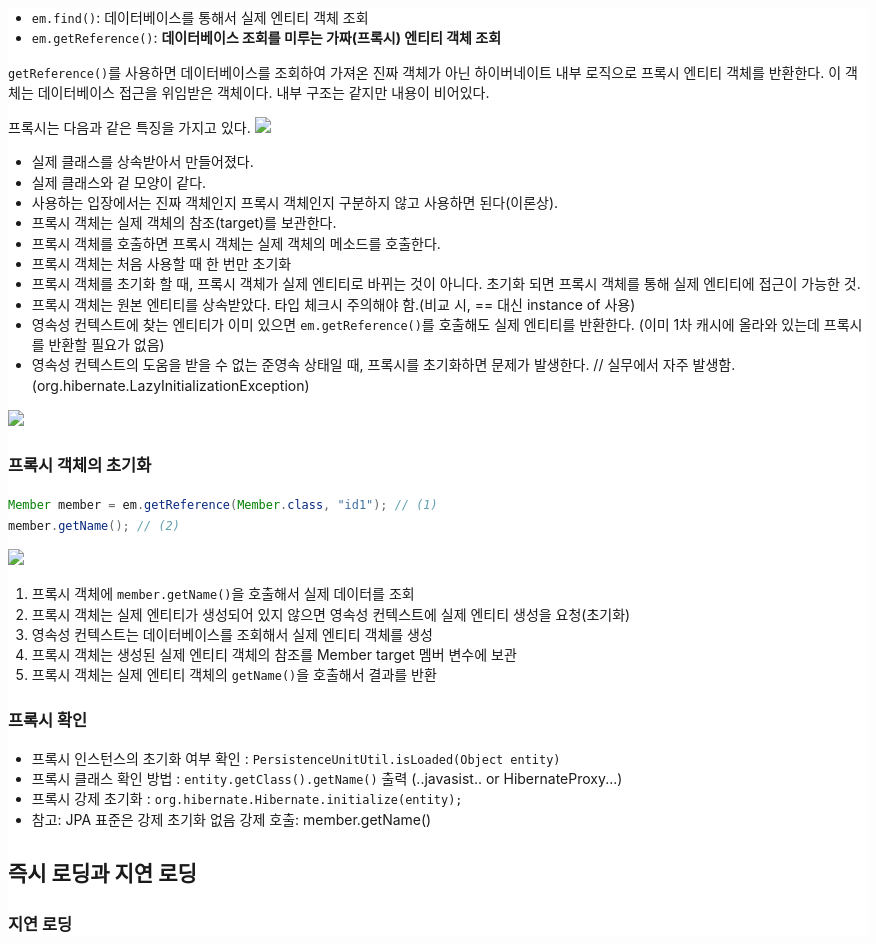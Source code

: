 - `em.find()`: 데이터베이스를 통해서 실제 엔티티 객체 조회
- `em.getReference()`: **데이터베이스 조회를 미루는 가짜(프록시) 엔티티 객체 조회**

`getReference()`를 사용하면 데이터베이스를 조회하여 가져온 진짜 객체가 아닌 하이버네이트 내부 로직으로 프록시 엔티티 객체를 반환한다. 이 객체는 데이터베이스 접근을 위임받은 객체이다. 내부 구조는 같지만 내용이 비어있다.

프록시는 다음과 같은 특징을 가지고 있다.
![](https://images.velog.io/images/songs4805/post/82e53020-9605-4521-8c37-4bae26bc7a8e/%E1%84%89%E1%85%B3%E1%84%8F%E1%85%B3%E1%84%85%E1%85%B5%E1%86%AB%E1%84%89%E1%85%A3%E1%86%BA%202022-01-31%20%E1%84%8B%E1%85%A9%E1%84%92%E1%85%AE%2012.56.22.png)

- 실제 클래스를 상속받아서 만들어졌다.
- 실제 클래스와 겉 모양이 같다.
- 사용하는 입장에서는 진짜 객체인지 프록시 객체인지 구분하지 않고 사용하면 된다(이론상).
- 프록시 객체는 실제 객체의 참조(target)를 보관한다.
- 프록시 객체를 호출하면 프록시 객체는 실제 객체의 메소드를 호출한다.
- 프록시 객체는 처음 사용할 때 한 번만 초기화
- 프록시 객체를 초기화 할 때, 프록시 객체가 실제 엔티티로 바뀌는 것이 아니다. 초기화 되면 프록시 객체를 통해 실제 엔티티에 접근이 가능한 것.
- 프록시 객체는 원본 엔티티를 상속받았다. 타입 체크시 주의해야 함.(비교 시, == 대신 instance of 사용)
- 영속성 컨텍스트에 찾는 엔티티가 이미 있으면 `em.getReference()`를 호출해도 실제 엔티티를 반환한다. (이미 1차 캐시에 올라와 있는데 프록시를 반환할 필요가 없음)
- 영속성 컨텍스트의 도움을 받을 수 없는 준영속 상태일 때, 프록시를 초기화하면 문제가 발생한다. // 실무에서 자주 발생함.
  (org.hibernate.LazyInitializationException)

![](https://images.velog.io/images/songs4805/post/8fac217f-84d0-4cbe-9fae-94ff36ae81b8/%E1%84%89%E1%85%B3%E1%84%8F%E1%85%B3%E1%84%85%E1%85%B5%E1%86%AB%E1%84%89%E1%85%A3%E1%86%BA%202022-01-31%20%E1%84%8B%E1%85%A9%E1%84%92%E1%85%AE%2012.57.58.png)

### 프록시 객체의 초기화

```java
Member member = em.getReference(Member.class, "id1"); // (1)
member.getName(); // (2)
```

![](https://images.velog.io/images/songs4805/post/9ae125fe-9a12-49f3-99a6-da8374124a09/%E1%84%89%E1%85%B3%E1%84%8F%E1%85%B3%E1%84%85%E1%85%B5%E1%86%AB%E1%84%89%E1%85%A3%E1%86%BA%202022-01-31%20%E1%84%8B%E1%85%A9%E1%84%92%E1%85%AE%201.00.17.png)

1. 프록시 객체에 `member.getName()`을 호출해서 실제 데이터를 조회
2. 프록시 객체는 실제 엔티티가 생성되어 있지 않으면 영속성 컨텍스트에 실제 엔티티 생성을 요청(초기화)
3. 영속성 컨텍스트는 데이터베이스를 조회해서 실제 엔티티 객체를 생성
4. 프록시 객체는 생성된 실제 엔티티 객체의 참조를 Member target 멤버 변수에 보관
5. 프록시 객체는 실제 엔티티 객체의 `getName()`을 호출해서 결과를 반환

### 프록시 확인

- 프록시 인스턴스의 초기화 여부 확인
  : `PersistenceUnitUtil.isLoaded(Object entity)`
- 프록시 클래스 확인 방법
  : `entity.getClass().getName()` 출력 (..javasist.. or HibernateProxy...)
- 프록시 강제 초기화
  : `org.hibernate.Hibernate.initialize(entity);`
- 참고: JPA 표준은 강제 초기화 없음
  강제 호출: member.getName()

## 즉시 로딩과 지연 로딩

### 지연 로딩
